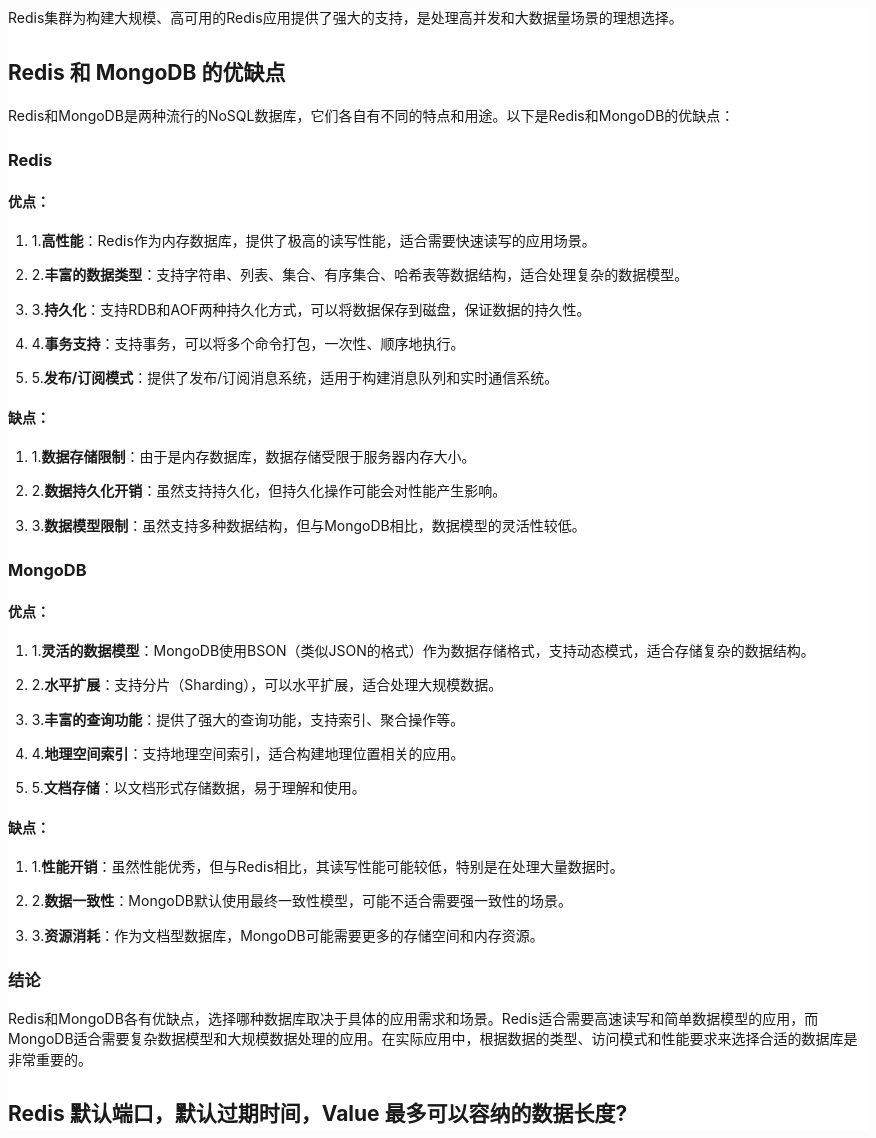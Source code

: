 Redis集群为构建大规模、高可用的Redis应用提供了强大的支持，是处理高并发和大数据量场景的理想选择。



## Redis 和 MongoDB 的优缺点

Redis和MongoDB是两种流行的NoSQL数据库，它们各自有不同的特点和用途。以下是Redis和MongoDB的优缺点：

### Redis

#### 优点：

1. 1.**高性能**：Redis作为内存数据库，提供了极高的读写性能，适合需要快速读写的应用场景。

2. 2.**丰富的数据类型**：支持字符串、列表、集合、有序集合、哈希表等数据结构，适合处理复杂的数据模型。

3. 3.**持久化**：支持RDB和AOF两种持久化方式，可以将数据保存到磁盘，保证数据的持久性。

4. 4.**事务支持**：支持事务，可以将多个命令打包，一次性、顺序地执行。

5. 5.**发布/订阅模式**：提供了发布/订阅消息系统，适用于构建消息队列和实时通信系统。

#### 缺点：

1. 1.**数据存储限制**：由于是内存数据库，数据存储受限于服务器内存大小。

2. 2.**数据持久化开销**：虽然支持持久化，但持久化操作可能会对性能产生影响。

3. 3.**数据模型限制**：虽然支持多种数据结构，但与MongoDB相比，数据模型的灵活性较低。

### MongoDB

#### 优点：

1. 1.**灵活的数据模型**：MongoDB使用BSON（类似JSON的格式）作为数据存储格式，支持动态模式，适合存储复杂的数据结构。

2. 2.**水平扩展**：支持分片（Sharding），可以水平扩展，适合处理大规模数据。

3. 3.**丰富的查询功能**：提供了强大的查询功能，支持索引、聚合操作等。

4. 4.**地理空间索引**：支持地理空间索引，适合构建地理位置相关的应用。

5. 5.**文档存储**：以文档形式存储数据，易于理解和使用。

#### 缺点：

1. 1.**性能开销**：虽然性能优秀，但与Redis相比，其读写性能可能较低，特别是在处理大量数据时。

2. 2.**数据一致性**：MongoDB默认使用最终一致性模型，可能不适合需要强一致性的场景。

3. 3.**资源消耗**：作为文档型数据库，MongoDB可能需要更多的存储空间和内存资源。

### 结论

Redis和MongoDB各有优缺点，选择哪种数据库取决于具体的应用需求和场景。Redis适合需要高速读写和简单数据模型的应用，而MongoDB适合需要复杂数据模型和大规模数据处理的应用。在实际应用中，根据数据的类型、访问模式和性能要求来选择合适的数据库是非常重要的。



## Redis 默认端口，默认过期时间，Value 最多可以容纳的数据长度?
